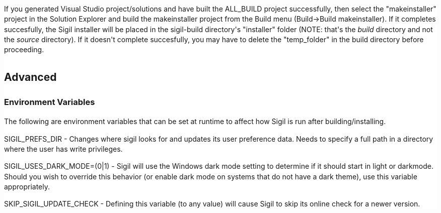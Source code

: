 If you generated Visual Studio project/solutions and have built the ALL_BUILD project successfully, then select the "makeinstaller" project in the Solution Explorer and build the makeinstaller project from the Build menu (Build->Build makeinstaller). If it completes succesfully, the Sigil installer will be placed in the sigil-build directory's "installer" folder (NOTE: that's the *build* directory and not the *source* directory). If it doesn't complete succesfully, you may have to delete the "temp_folder" in the build directory before proceeding.

## <a name="advanced"/>Advanced

### Environment Variables

The following are environment variables that can be set at runtime to affect how Sigil is run after building/installing.

SIGIL_PREFS_DIR - Changes where sigil looks for and updates its user preference data. Needs to specify a full path in a directory where the user has write privileges.

SIGIL_USES_DARK_MODE=(0|1) - Sigil will use the Windows dark mode setting to determine if it should start in light or darkmode. Should you wish to override this behavior (or enable dark mode on systems that do not have a dark theme), use this variable appropriately.

SKIP_SIGIL_UPDATE_CHECK - Defining this variable (to any value) will cause Sigil to skip its online check for a newer version.
